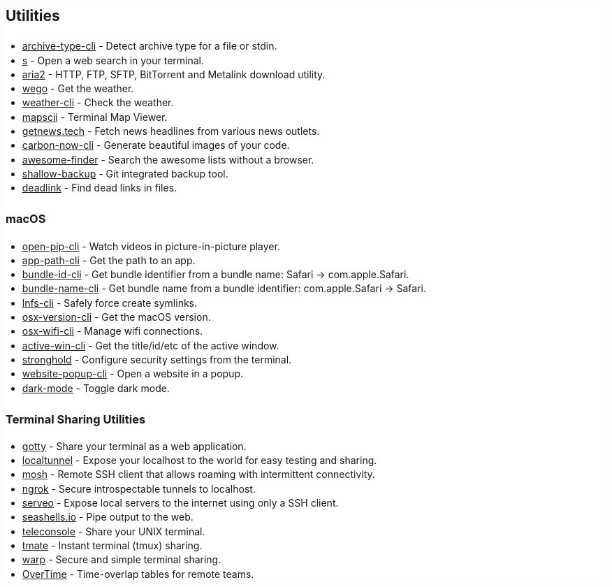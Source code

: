 ## Utilities

-   [archive-type-cli](https://github.com/kevva/archive-type-cli) - Detect archive type for a file or stdin.
-   [s](https://github.com/zquestz/s) - Open a web search in your terminal.
-   [aria2](https://github.com/tatsuhiro-t/aria2) - HTTP, FTP, SFTP, BitTorrent and Metalink download utility.
-   [wego](https://github.com/schachmat/wego) - Get the weather.
-   [weather-cli](https://github.com/riyadhalnur/weather-cli) - Check the weather.
-   [mapscii](https://github.com/rastapasta/mapscii) - Terminal Map Viewer.
-   [getnews.tech](https://github.com/omgimanerd/getnews.tech) - Fetch news headlines from various news outlets.
-   [carbon-now-cli](https://github.com/mixn/carbon-now-cli) - Generate beautiful images of your code.
-   [awesome-finder](https://github.com/mingrammer/awesome-finder) - Search the awesome lists without a browser.
-   [shallow-backup](https://github.com/alichtman/shallow-backup) - Git integrated backup tool.
-   [deadlink](https://github.com/nschloe/deadlink) - Find dead links in files.

### macOS

-   [open-pip-cli](https://github.com/albinekb/open-pip-cli) - Watch videos in picture-in-picture player.
-   [app-path-cli](https://github.com/sindresorhus/app-path-cli) - Get the path to an app.
-   [bundle-id-cli](https://github.com/sindresorhus/bundle-id-cli) - Get bundle identifier from a bundle name: Safari → com.apple.Safari.
-   [bundle-name-cli](https://github.com/sindresorhus/bundle-name-cli) - Get bundle name from a bundle identifier: com.apple.Safari → Safari.
-   [lnfs-cli](https://github.com/kevva/lnfs-cli) - Safely force create symlinks.
-   [osx-version-cli](https://github.com/sindresorhus/osx-version-cli) - Get the macOS version.
-   [osx-wifi-cli](https://github.com/danyshaanan/osx-wifi-cli) - Manage wifi connections.
-   [active-win-cli](https://github.com/sindresorhus/active-win-cli) - Get the title/id/etc of the active window.
-   [stronghold](https://github.com/alichtman/stronghold) - Configure security settings from the terminal.
-   [website-popup-cli](https://github.com/sindresorhus/website-popup-cli) - Open a website in a popup.
-   [dark-mode](https://github.com/sindresorhus/dark-mode) - Toggle dark mode.

### Terminal Sharing Utilities

-   [gotty](https://github.com/yudai/gotty) - Share your terminal as a web application.
-   [localtunnel](https://github.com/localtunnel/localtunnel) - Expose your localhost to the world for easy testing and sharing.
-   [mosh](https://mosh.org/) - Remote SSH client that allows roaming with intermittent connectivity.
-   [ngrok](https://ngrok.com/) - Secure introspectable tunnels to localhost.
-   [serveo](https://serveo.net/) - Expose local servers to the internet using only a SSH client.
-   [seashells.io](https://seashells.io/) - Pipe output to the web.
-   [teleconsole](https://www.teleconsole.com/) - Share your UNIX terminal.
-   [tmate](https://tmate.io/) - Instant terminal (tmux) sharing.
-   [warp](https://github.com/spolu/warp) - Secure and simple terminal sharing.
-   [OverTime](https://github.com/diit/overtime-cli) - Time-overlap tables for remote teams.
